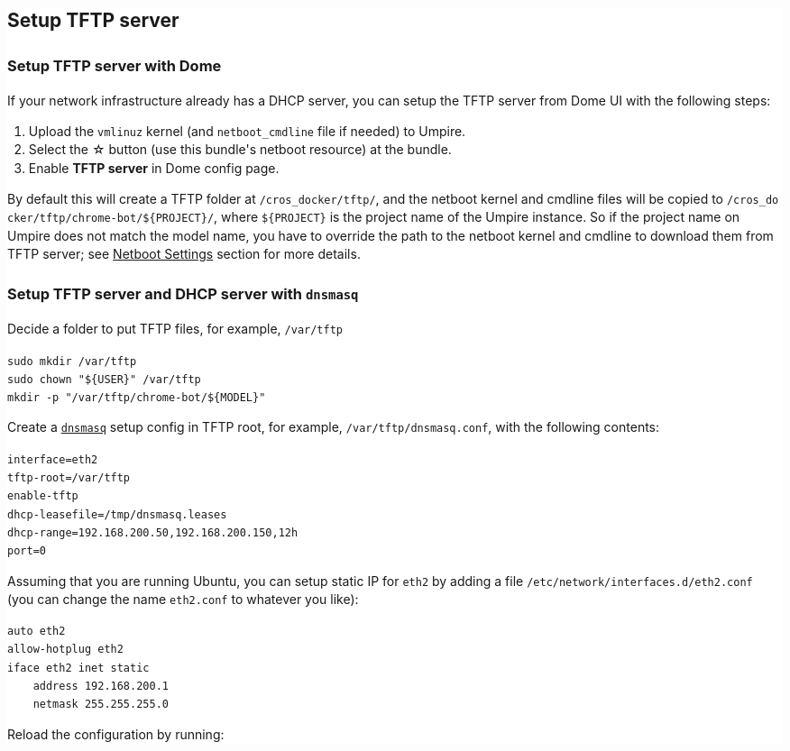 ## Setup TFTP server

### Setup TFTP server with Dome

If your network infrastructure already has a DHCP server, you can setup the TFTP
server from Dome UI with the following steps:

1. Upload the `vmlinuz` kernel (and `netboot_cmdline` file if needed) to Umpire.
2. Select the ☆ button (use this bundle's netboot resource) at the bundle.
3. Enable **TFTP server** in Dome config page.

By default this will create a TFTP folder at `/cros_docker/tftp/`, and the
netboot kernel and cmdline files will be copied to
`/cros_docker/tftp/chrome-bot/${PROJECT}/`, where `${PROJECT}` is the project
name of the Umpire instance. So if the project name on Umpire does not match the
model name, you have to override the path to the netboot kernel and cmdline
to download them from TFTP server; see
[Netboot Settings](#netboot-settings) section for more details.

### Setup TFTP server and DHCP server with `dnsmasq`
Decide a folder to put TFTP files, for example, `/var/tftp`

```
sudo mkdir /var/tftp
sudo chown "${USER}" /var/tftp
mkdir -p "/var/tftp/chrome-bot/${MODEL}"
```

Create a [`dnsmasq`](http://www.thekelleys.org.uk/dnsmasq/doc.html) setup config
in TFTP root, for example, `/var/tftp/dnsmasq.conf`, with the following
contents:

```
interface=eth2
tftp-root=/var/tftp
enable-tftp
dhcp-leasefile=/tmp/dnsmasq.leases
dhcp-range=192.168.200.50,192.168.200.150,12h
port=0
```

Assuming that you are running Ubuntu, you can setup static IP for `eth2` by
adding a file `/etc/network/interfaces.d/eth2.conf` (you can change the name
`eth2.conf` to whatever you like):

```
auto eth2
allow-hotplug eth2
iface eth2 inet static
    address 192.168.200.1
    netmask 255.255.255.0
```

Reload the configuration by running:
